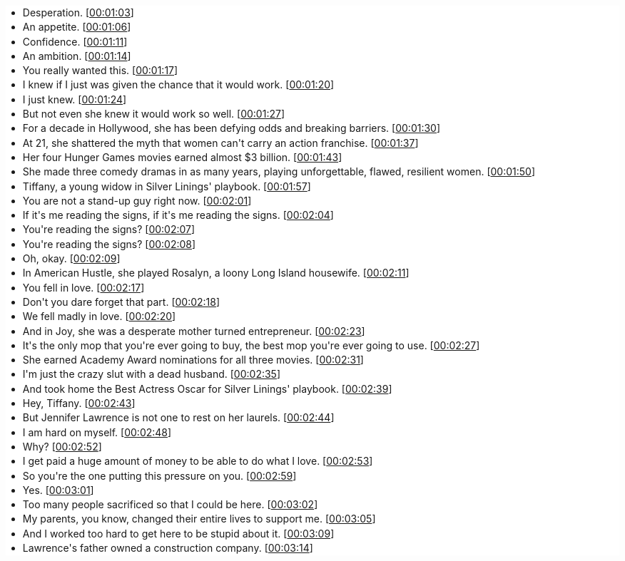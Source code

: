 *  Desperation. [[00:01:03](https://www.youtube.com/watch?v=ABP9KcGwgho&t=63.3s)]
*  An appetite. [[00:01:06](https://www.youtube.com/watch?v=ABP9KcGwgho&t=66.3s)]
*  Confidence. [[00:01:11](https://www.youtube.com/watch?v=ABP9KcGwgho&t=71.3s)]
*  An ambition. [[00:01:14](https://www.youtube.com/watch?v=ABP9KcGwgho&t=74.3s)]
*  You really wanted this. [[00:01:17](https://www.youtube.com/watch?v=ABP9KcGwgho&t=77.86s)]
*  I knew if I just was given the chance that it would work. [[00:01:20](https://www.youtube.com/watch?v=ABP9KcGwgho&t=80.06s)]
*  I just knew. [[00:01:24](https://www.youtube.com/watch?v=ABP9KcGwgho&t=84.06s)]
*  But not even she knew it would work so well. [[00:01:27](https://www.youtube.com/watch?v=ABP9KcGwgho&t=87.1s)]
*  For a decade in Hollywood, she has been defying odds and breaking barriers. [[00:01:30](https://www.youtube.com/watch?v=ABP9KcGwgho&t=90.14s)]
*  At 21, she shattered the myth that women can't carry an action franchise. [[00:01:37](https://www.youtube.com/watch?v=ABP9KcGwgho&t=97.94s)]
*  Her four Hunger Games movies earned almost $3 billion. [[00:01:43](https://www.youtube.com/watch?v=ABP9KcGwgho&t=103.98s)]
*  She made three comedy dramas in as many years, playing unforgettable, flawed, resilient women. [[00:01:50](https://www.youtube.com/watch?v=ABP9KcGwgho&t=110.16s)]
*  Tiffany, a young widow in Silver Linings' playbook. [[00:01:57](https://www.youtube.com/watch?v=ABP9KcGwgho&t=117.22000000000001s)]
*  You are not a stand-up guy right now. [[00:02:01](https://www.youtube.com/watch?v=ABP9KcGwgho&t=121.82000000000001s)]
*  If it's me reading the signs, if it's me reading the signs. [[00:02:04](https://www.youtube.com/watch?v=ABP9KcGwgho&t=124.30000000000001s)]
*  You're reading the signs? [[00:02:07](https://www.youtube.com/watch?v=ABP9KcGwgho&t=127.10000000000001s)]
*  You're reading the signs? [[00:02:08](https://www.youtube.com/watch?v=ABP9KcGwgho&t=128.1s)]
*  Oh, okay. [[00:02:09](https://www.youtube.com/watch?v=ABP9KcGwgho&t=129.1s)]
*  In American Hustle, she played Rosalyn, a loony Long Island housewife. [[00:02:11](https://www.youtube.com/watch?v=ABP9KcGwgho&t=131.4s)]
*  You fell in love. [[00:02:17](https://www.youtube.com/watch?v=ABP9KcGwgho&t=137.98000000000002s)]
*  Don't you dare forget that part. [[00:02:18](https://www.youtube.com/watch?v=ABP9KcGwgho&t=138.98000000000002s)]
*  We fell madly in love. [[00:02:20](https://www.youtube.com/watch?v=ABP9KcGwgho&t=140.3s)]
*  And in Joy, she was a desperate mother turned entrepreneur. [[00:02:23](https://www.youtube.com/watch?v=ABP9KcGwgho&t=143.85999999999999s)]
*  It's the only mop that you're ever going to buy, the best mop you're ever going to use. [[00:02:27](https://www.youtube.com/watch?v=ABP9KcGwgho&t=147.14s)]
*  She earned Academy Award nominations for all three movies. [[00:02:31](https://www.youtube.com/watch?v=ABP9KcGwgho&t=151.14s)]
*  I'm just the crazy slut with a dead husband. [[00:02:35](https://www.youtube.com/watch?v=ABP9KcGwgho&t=155.01999999999998s)]
*  And took home the Best Actress Oscar for Silver Linings' playbook. [[00:02:39](https://www.youtube.com/watch?v=ABP9KcGwgho&t=159.5s)]
*  Hey, Tiffany. [[00:02:43](https://www.youtube.com/watch?v=ABP9KcGwgho&t=163.22s)]
*  But Jennifer Lawrence is not one to rest on her laurels. [[00:02:44](https://www.youtube.com/watch?v=ABP9KcGwgho&t=164.82s)]
*  I am hard on myself. [[00:02:48](https://www.youtube.com/watch?v=ABP9KcGwgho&t=168.78s)]
*  Why? [[00:02:52](https://www.youtube.com/watch?v=ABP9KcGwgho&t=172.17999999999998s)]
*  I get paid a huge amount of money to be able to do what I love. [[00:02:53](https://www.youtube.com/watch?v=ABP9KcGwgho&t=173.66s)]
*  So you're the one putting this pressure on you. [[00:02:59](https://www.youtube.com/watch?v=ABP9KcGwgho&t=179.06s)]
*  Yes. [[00:03:01](https://www.youtube.com/watch?v=ABP9KcGwgho&t=181.62s)]
*  Too many people sacrificed so that I could be here. [[00:03:02](https://www.youtube.com/watch?v=ABP9KcGwgho&t=182.62s)]
*  My parents, you know, changed their entire lives to support me. [[00:03:05](https://www.youtube.com/watch?v=ABP9KcGwgho&t=185.22s)]
*  And I worked too hard to get here to be stupid about it. [[00:03:09](https://www.youtube.com/watch?v=ABP9KcGwgho&t=189.98000000000002s)]
*  Lawrence's father owned a construction company. [[00:03:14](https://www.youtube.com/watch?v=ABP9KcGwgho&t=194.54000000000002s)]